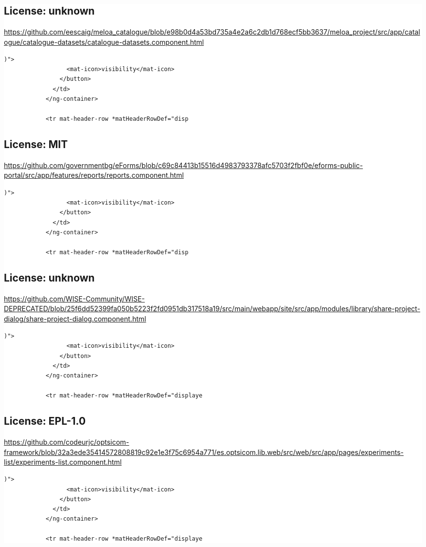 
## License: unknown
https://github.com/eescaig/meloa_catalogue/blob/e98b0d4a53bd735a4e2a6c2db1d768ecf5bb3637/meloa_project/src/app/catalogue/catalogue-datasets/catalogue-datasets.component.html

```
)">
                  <mat-icon>visibility</mat-icon>
                </button>
              </td>
            </ng-container>

            <tr mat-header-row *matHeaderRowDef="disp
```


## License: MIT
https://github.com/governmentbg/eForms/blob/c69c84413b15516d4983793378afc5703f2fbf0e/eforms-public-portal/src/app/features/reports/reports.component.html

```
)">
                  <mat-icon>visibility</mat-icon>
                </button>
              </td>
            </ng-container>

            <tr mat-header-row *matHeaderRowDef="disp
```


## License: unknown
https://github.com/WISE-Community/WISE-DEPRECATED/blob/25f6dd52399fa050b5223f2fd0951db317518a19/src/main/webapp/site/src/app/modules/library/share-project-dialog/share-project-dialog.component.html

```
)">
                  <mat-icon>visibility</mat-icon>
                </button>
              </td>
            </ng-container>

            <tr mat-header-row *matHeaderRowDef="displaye
```


## License: EPL-1.0
https://github.com/codeurjc/optsicom-framework/blob/32a3ede35414572808819c92e1e3f75c6954a771/es.optsicom.lib.web/src/web/src/app/pages/experiments-list/experiments-list.component.html

```
)">
                  <mat-icon>visibility</mat-icon>
                </button>
              </td>
            </ng-container>

            <tr mat-header-row *matHeaderRowDef="displaye
```
